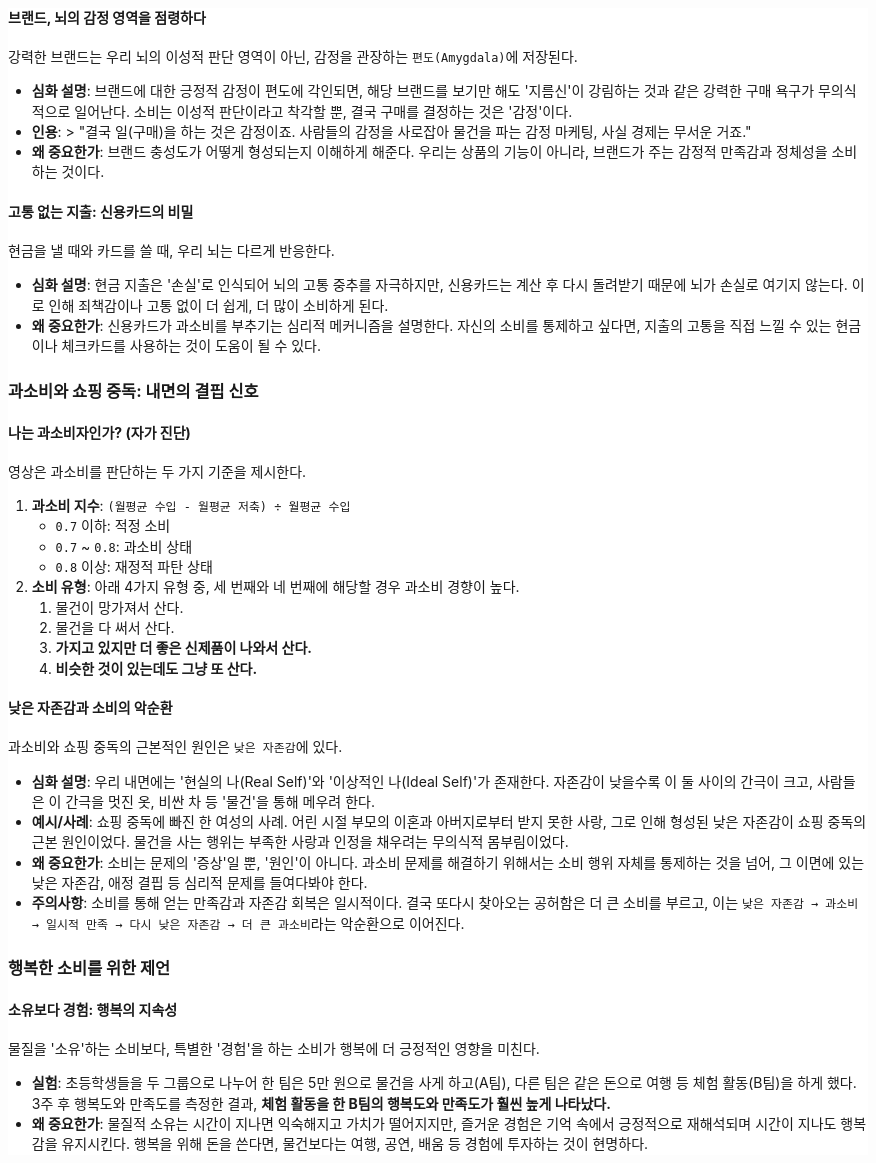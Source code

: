 #### 브랜드, 뇌의 감정 영역을 점령하다
강력한 브랜드는 우리 뇌의 이성적 판단 영역이 아닌, 감정을 관장하는 `편도(Amygdala)`에 저장된다.

- **심화 설명**: 브랜드에 대한 긍정적 감정이 편도에 각인되면, 해당 브랜드를 보기만 해도 '지름신'이 강림하는 것과 같은 강력한 구매 욕구가 무의식적으로 일어난다. 소비는 이성적 판단이라고 착각할 뿐, 결국 구매를 결정하는 것은 '감정'이다.
- **인용**: > "결국 일(구매)을 하는 것은 감정이죠. 사람들의 감정을 사로잡아 물건을 파는 감정 마케팅, 사실 경제는 무서운 거죠."
- **왜 중요한가**: 브랜드 충성도가 어떻게 형성되는지 이해하게 해준다. 우리는 상품의 기능이 아니라, 브랜드가 주는 감정적 만족감과 정체성을 소비하는 것이다.

#### 고통 없는 지출: 신용카드의 비밀
현금을 낼 때와 카드를 쓸 때, 우리 뇌는 다르게 반응한다.

- **심화 설명**: 현금 지출은 '손실'로 인식되어 뇌의 고통 중추를 자극하지만, 신용카드는 계산 후 다시 돌려받기 때문에 뇌가 손실로 여기지 않는다. 이로 인해 죄책감이나 고통 없이 더 쉽게, 더 많이 소비하게 된다.
- **왜 중요한가**: 신용카드가 과소비를 부추기는 심리적 메커니즘을 설명한다. 자신의 소비를 통제하고 싶다면, 지출의 고통을 직접 느낄 수 있는 현금이나 체크카드를 사용하는 것이 도움이 될 수 있다.

### 과소비와 쇼핑 중독: 내면의 결핍 신호

#### 나는 과소비자인가? (자가 진단)
영상은 과소비를 판단하는 두 가지 기준을 제시한다.

1.  **과소비 지수**: `(월평균 수입 - 월평균 저축) ÷ 월평균 수입`
    -   `0.7` 이하: 적정 소비
    -   `0.7` ~ `0.8`: 과소비 상태
    -   `0.8` 이상: 재정적 파탄 상태
2.  **소비 유형**: 아래 4가지 유형 중, 세 번째와 네 번째에 해당할 경우 과소비 경향이 높다.
    1.  물건이 망가져서 산다.
    2.  물건을 다 써서 산다.
    3.  **가지고 있지만 더 좋은 신제품이 나와서 산다.**
    4.  **비슷한 것이 있는데도 그냥 또 산다.**

#### 낮은 자존감과 소비의 악순환
과소비와 쇼핑 중독의 근본적인 원인은 `낮은 자존감`에 있다.

- **심화 설명**: 우리 내면에는 '현실의 나(Real Self)'와 '이상적인 나(Ideal Self)'가 존재한다. 자존감이 낮을수록 이 둘 사이의 간극이 크고, 사람들은 이 간극을 멋진 옷, 비싼 차 등 '물건'을 통해 메우려 한다.
- **예시/사례**: 쇼핑 중독에 빠진 한 여성의 사례. 어린 시절 부모의 이혼과 아버지로부터 받지 못한 사랑, 그로 인해 형성된 낮은 자존감이 쇼핑 중독의 근본 원인이었다. 물건을 사는 행위는 부족한 사랑과 인정을 채우려는 무의식적 몸부림이었다.
- **왜 중요한가**: 소비는 문제의 '증상'일 뿐, '원인'이 아니다. 과소비 문제를 해결하기 위해서는 소비 행위 자체를 통제하는 것을 넘어, 그 이면에 있는 낮은 자존감, 애정 결핍 등 심리적 문제를 들여다봐야 한다.
- **주의사항**: 소비를 통해 얻는 만족감과 자존감 회복은 일시적이다. 결국 또다시 찾아오는 공허함은 더 큰 소비를 부르고, 이는 `낮은 자존감 → 과소비 → 일시적 만족 → 다시 낮은 자존감 → 더 큰 과소비`라는 악순환으로 이어진다.

### 행복한 소비를 위한 제언

#### 소유보다 경험: 행복의 지속성
물질을 '소유'하는 소비보다, 특별한 '경험'을 하는 소비가 행복에 더 긍정적인 영향을 미친다.

- **실험**: 초등학생들을 두 그룹으로 나누어 한 팀은 5만 원으로 물건을 사게 하고(A팀), 다른 팀은 같은 돈으로 여행 등 체험 활동(B팀)을 하게 했다. 3주 후 행복도와 만족도를 측정한 결과, **체험 활동을 한 B팀의 행복도와 만족도가 훨씬 높게 나타났다.**
- **왜 중요한가**: 물질적 소유는 시간이 지나면 익숙해지고 가치가 떨어지지만, 즐거운 경험은 기억 속에서 긍정적으로 재해석되며 시간이 지나도 행복감을 유지시킨다. 행복을 위해 돈을 쓴다면, 물건보다는 여행, 공연, 배움 등 경험에 투자하는 것이 현명하다.
